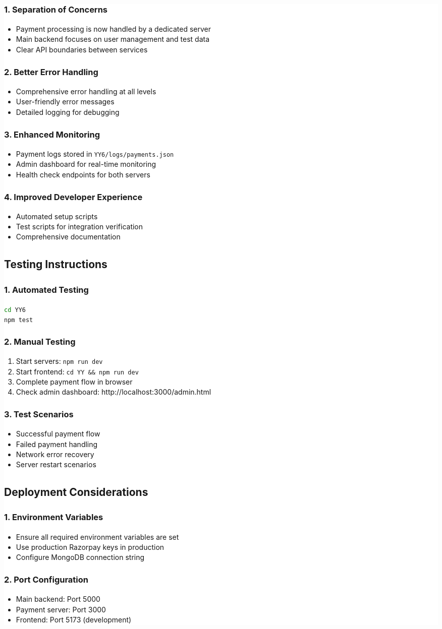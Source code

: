 ### 1. Separation of Concerns
- Payment processing is now handled by a dedicated server
- Main backend focuses on user management and test data
- Clear API boundaries between services

### 2. Better Error Handling
- Comprehensive error handling at all levels
- User-friendly error messages
- Detailed logging for debugging

### 3. Enhanced Monitoring
- Payment logs stored in `YY6/logs/payments.json`
- Admin dashboard for real-time monitoring
- Health check endpoints for both servers

### 4. Improved Developer Experience
- Automated setup scripts
- Test scripts for integration verification
- Comprehensive documentation

## Testing Instructions

### 1. Automated Testing
```bash
cd YY6
npm test
```

### 2. Manual Testing
1. Start servers: `npm run dev`
2. Start frontend: `cd YY && npm run dev`
3. Complete payment flow in browser
4. Check admin dashboard: http://localhost:3000/admin.html

### 3. Test Scenarios
- Successful payment flow
- Failed payment handling
- Network error recovery
- Server restart scenarios

## Deployment Considerations

### 1. Environment Variables
- Ensure all required environment variables are set
- Use production Razorpay keys in production
- Configure MongoDB connection string

### 2. Port Configuration
- Main backend: Port 5000
- Payment server: Port 3000
- Frontend: Port 5173 (development)
